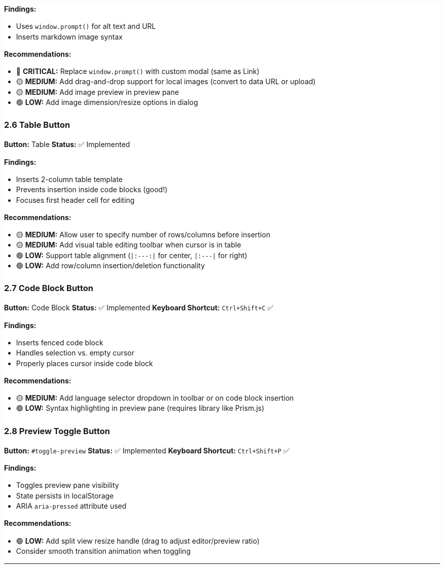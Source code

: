 **Findings:**
- Uses `window.prompt()` for alt text and URL
- Inserts markdown image syntax

**Recommendations:**
- 🔴 **CRITICAL:** Replace `window.prompt()` with custom modal (same as Link)
- 🟡 **MEDIUM:** Add drag-and-drop support for local images (convert to data URL or upload)
- 🟡 **MEDIUM:** Add image preview in preview pane
- 🟢 **LOW:** Add image dimension/resize options in dialog

### 2.6 Table Button
**Button:** Table
**Status:** ✅ Implemented

**Findings:**
- Inserts 2-column table template
- Prevents insertion inside code blocks (good!)
- Focuses first header cell for editing

**Recommendations:**
- 🟡 **MEDIUM:** Allow user to specify number of rows/columns before insertion
- 🟡 **MEDIUM:** Add visual table editing toolbar when cursor is in table
- 🟢 **LOW:** Support table alignment (`|:---:|` for center, `|:---|` for right)
- 🟢 **LOW:** Add row/column insertion/deletion functionality

### 2.7 Code Block Button
**Button:** Code Block
**Status:** ✅ Implemented
**Keyboard Shortcut:** `Ctrl+Shift+C` ✅

**Findings:**
- Inserts fenced code block
- Handles selection vs. empty cursor
- Properly places cursor inside code block

**Recommendations:**
- 🟡 **MEDIUM:** Add language selector dropdown in toolbar or on code block insertion
- 🟢 **LOW:** Syntax highlighting in preview pane (requires library like Prism.js)

### 2.8 Preview Toggle Button
**Button:** `#toggle-preview`
**Status:** ✅ Implemented
**Keyboard Shortcut:** `Ctrl+Shift+P` ✅

**Findings:**
- Toggles preview pane visibility
- State persists in localStorage
- ARIA `aria-pressed` attribute used

**Recommendations:**
- 🟢 **LOW:** Add split view resize handle (drag to adjust editor/preview ratio)
- Consider smooth transition animation when toggling

---
